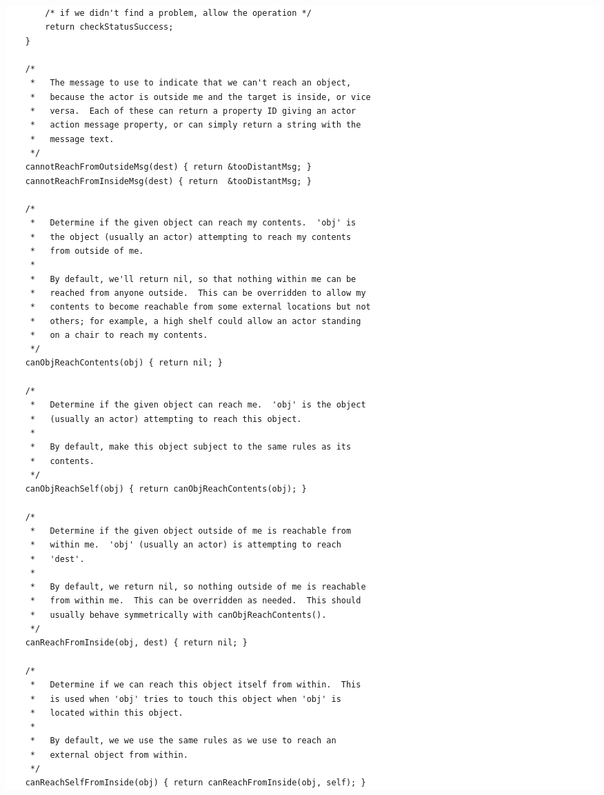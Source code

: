             /* if we didn't find a problem, allow the operation */
            return checkStatusSuccess;
        }

        /* 
         *   The message to use to indicate that we can't reach an object,
         *   because the actor is outside me and the target is inside, or vice
         *   versa.  Each of these can return a property ID giving an actor
         *   action message property, or can simply return a string with the
         *   message text.  
         */
        cannotReachFromOutsideMsg(dest) { return &tooDistantMsg; }
        cannotReachFromInsideMsg(dest) { return  &tooDistantMsg; }

        /*
         *   Determine if the given object can reach my contents.  'obj' is
         *   the object (usually an actor) attempting to reach my contents
         *   from outside of me.
         *   
         *   By default, we'll return nil, so that nothing within me can be
         *   reached from anyone outside.  This can be overridden to allow my
         *   contents to become reachable from some external locations but not
         *   others; for example, a high shelf could allow an actor standing
         *   on a chair to reach my contents. 
         */
        canObjReachContents(obj) { return nil; }

        /*
         *   Determine if the given object can reach me.  'obj' is the object
         *   (usually an actor) attempting to reach this object.
         *   
         *   By default, make this object subject to the same rules as its
         *   contents.  
         */
        canObjReachSelf(obj) { return canObjReachContents(obj); }

        /*
         *   Determine if the given object outside of me is reachable from
         *   within me.  'obj' (usually an actor) is attempting to reach
         *   'dest'.
         *   
         *   By default, we return nil, so nothing outside of me is reachable
         *   from within me.  This can be overridden as needed.  This should
         *   usually behave symmetrically with canObjReachContents().  
         */
        canReachFromInside(obj, dest) { return nil; }

        /* 
         *   Determine if we can reach this object itself from within.  This
         *   is used when 'obj' tries to touch this object when 'obj' is
         *   located within this object.
         *   
         *   By default, we we use the same rules as we use to reach an
         *   external object from within.  
         */
        canReachSelfFromInside(obj) { return canReachFromInside(obj, self); }
